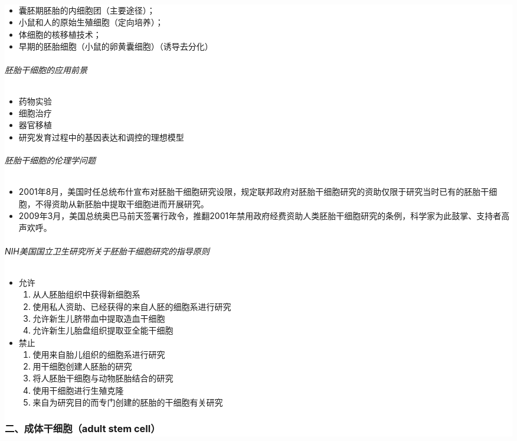 - 囊胚期胚胎的内细胞团（主要途径）；
- 小鼠和人的原始生殖细胞（定向培养）；
- 体细胞的核移植技术；
- 早期的胚胎细胞（小鼠的卵黄囊细胞）（诱导去分化）
###### 胚胎干细胞的应用前景
- 药物实验
- 细胞治疗
- 器官移植
- 研究发育过程中的基因表达和调控的理想模型
###### 胚胎干细胞的伦理学问题
- 2001年8月，美国时任总统布什宣布对胚胎干细胞研究设限，规定联邦政府对胚胎干细胞研究的资助仅限于研究当时已有的胚胎干细胞，不得资助从新胚胎中提取干细胞进而开展研究。
- 2009年3月，美国总统奥巴马前天签署行政令，推翻2001年禁用政府经费资助人类胚胎干细胞研究的条例，科学家为此鼓掌、支持者高声欢呼。
###### NIH美国国立卫生研究所关于胚胎干细胞研究的指导原则
- 允许
  1. 从人胚胎组织中获得新细胞系 
  2. 使用私人资助、已经获得的来自人胚的细胞系进行研究 
  3. 允许新生儿脐带血中提取造血干细胞 
  4. 允许新生儿胎盘组织提取亚全能干细胞 
- 禁止
  1. 使用来自胎儿组织的细胞系进行研究 
  2. 用干细胞创建人胚胎的研究 
  3. 将人胚胎干细胞与动物胚胎结合的研究 
  4. 使用干细胞进行生殖克隆 
  5. 来自为研究目的而专门创建的胚胎的干细胞有关研究 

### 二、成体干细胞（adult stem cell）